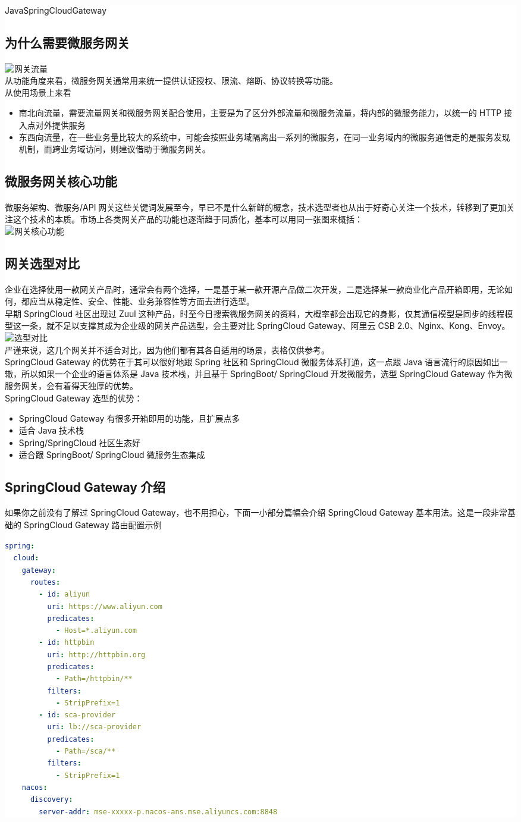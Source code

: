 JavaSpringCloudGateway
<a name="SwlSA"></a>
## 为什么需要微服务网关
![网关流量](https://cdn.nlark.com/yuque/0/2023/png/396745/1689642671999-e2f675c1-b265-42eb-89f6-e6ebe082d413.png#averageHue=%23f5f0e9&clientId=u5e9baa42-6a22-4&from=paste&id=u92096591&originHeight=538&originWidth=990&originalType=url&ratio=2.5&rotation=0&showTitle=true&status=done&style=none&taskId=u102cf4c0-e7b3-4388-a88c-4b1ac603922&title=%E7%BD%91%E5%85%B3%E6%B5%81%E9%87%8F "网关流量")<br />从功能角度来看，微服务网关通常用来统一提供认证授权、限流、熔断、协议转换等功能。<br />从使用场景上来看

- 南北向流量，需要流量网关和微服务网关配合使用，主要是为了区分外部流量和微服务流量，将内部的微服务能力，以统一的 HTTP 接入点对外提供服务
- 东西向流量，在一些业务量比较大的系统中，可能会按照业务域隔离出一系列的微服务，在同一业务域内的微服务通信走的是服务发现机制，而跨业务域访问，则建议借助于微服务网关。
<a name="K11AZ"></a>
## 微服务网关核心功能
微服务架构、微服务/API 网关这些关键词发展至今，早已不是什么新鲜的概念，技术选型者也从出于好奇心关注一个技术，转移到了更加关注这个技术的本质。市场上各类网关产品的功能也逐渐趋于同质化，基本可以用同一张图来概括：<br />![网关核心功能](https://cdn.nlark.com/yuque/0/2023/png/396745/1689642671998-de8cb9bb-472f-4cd8-aea1-baa0c05cd73b.png#averageHue=%23705748&clientId=u5e9baa42-6a22-4&from=paste&id=ufdb9d9dc&originHeight=373&originWidth=1080&originalType=url&ratio=2.5&rotation=0&showTitle=true&status=done&style=none&taskId=uc963a2f5-b88b-4f4c-bc16-5344f69020d&title=%E7%BD%91%E5%85%B3%E6%A0%B8%E5%BF%83%E5%8A%9F%E8%83%BD "网关核心功能")
<a name="d0Kv3"></a>
## 网关选型对比
企业在选择使用一款网关产品时，通常会有两个选择，一是基于某一款开源产品做二次开发，二是选择某一款商业化产品开箱即用，无论如何，都应当从稳定性、安全、性能、业务兼容性等方面去进行选型。<br />早期 SpringCloud 社区出现过 Zuul 这种产品，时至今日搜索微服务网关的资料，大概率都会出现它的身影，仅其通信模型是同步的线程模型这一条，就不足以支撑其成为企业级的网关产品选型，会主要对比 SpringCloud Gateway、阿里云 CSB 2.0、Nginx、Kong、Envoy。<br />![选型对比](https://cdn.nlark.com/yuque/0/2023/png/396745/1689642672022-d34ba241-3be3-43fe-b843-597ad2a98978.png#averageHue=%23ced1d2&clientId=u5e9baa42-6a22-4&from=paste&id=u5f3bc7fc&originHeight=433&originWidth=1080&originalType=url&ratio=2.5&rotation=0&showTitle=true&status=done&style=none&taskId=ubcf6faea-ac69-40ce-832c-f2e2f96e424&title=%E9%80%89%E5%9E%8B%E5%AF%B9%E6%AF%94 "选型对比")<br />严谨来说，这几个网关并不适合对比，因为他们都有其各自适用的场景，表格仅供参考。<br />SpringCloud Gateway 的优势在于其可以很好地跟 Spring 社区和 SpringCloud 微服务体系打通，这一点跟 Java 语言流行的原因如出一辙，所以如果一个企业的语言体系是 Java 技术栈，并且基于 SpringBoot/ SpringCloud 开发微服务，选型 SpringCloud Gateway 作为微服务网关，会有着得天独厚的优势。<br />SpringCloud Gateway 选型的优势：

- SpringCloud Gateway 有很多开箱即用的功能，且扩展点多
- 适合 Java 技术栈
- Spring/SpringCloud 社区生态好
- 适合跟 SpringBoot/ SpringCloud 微服务生态集成
<a name="GyJEX"></a>
## SpringCloud Gateway 介绍
如果你之前没有了解过 SpringCloud Gateway，也不用担心，下面一小部分篇幅会介绍 SpringCloud Gateway 基本用法。这是一段非常基础的 SpringCloud Gateway 路由配置示例
```yaml
spring:
  cloud:
    gateway:
      routes:
        - id: aliyun
          uri: https://www.aliyun.com
          predicates:
            - Host=*.aliyun.com
        - id: httpbin
          uri: http://httpbin.org
          predicates:
            - Path=/httpbin/**
          filters:
            - StripPrefix=1
        - id: sca-provider
          uri: lb://sca-provider
          predicates:
            - Path=/sca/**
          filters:
            - StripPrefix=1
    nacos:
      discovery:
        server-addr: mse-xxxxx-p.nacos-ans.mse.aliyuncs.com:8848
```